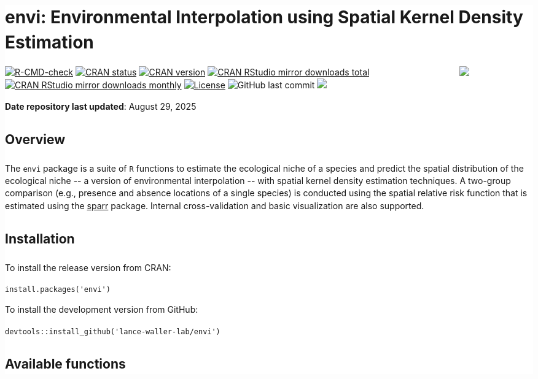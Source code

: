 # envi: Environmental Interpolation using Spatial Kernel Density Estimation 
<img src='man/figures/envi.png' width='120' align='right' />


[![R-CMD-check](https://github.com/lance-waller-lab/envi/actions/workflows/R-CMD-check.yaml/badge.svg)](https://github.com/lance-waller-lab/envi/actions/workflows/R-CMD-check.yaml)
[![CRAN status](https://www.r-pkg.org/badges/version/envi)](https://cran.r-project.org/package=envi)
[![CRAN version](https://www.r-pkg.org/badges/version-ago/envi)](https://cran.r-project.org/package=envi)
[![CRAN RStudio mirror downloads total](https://cranlogs.r-pkg.org/badges/grand-total/envi?color=blue)](https://r-pkg.org/pkg/envi)
[![CRAN RStudio mirror downloads monthly ](https://cranlogs.r-pkg.org/badges/envi)](https://www.r-pkg.org:443/pkg/envi)
[![License](https://img.shields.io/badge/License-Apache_2.0-blue.svg)](https://opensource.org/license/apache-2-0)
![GitHub last commit](https://img.shields.io/github/last-commit/lance-waller-lab/envi)
[![](https://img.shields.io/badge/DOI-10.32614/CRAN.package.envi-1f57b6?style=flat&link=https://doi.org/10.32614/CRAN.package.envi)](https://doi.org/10.32614/CRAN.package.envi)


**Date repository last updated**: August 29, 2025

<h2 id='overview'>

Overview

</h2>

The `envi` package is a suite of `R` functions to estimate the ecological niche of a species and predict the spatial distribution of the ecological niche -- a version of environmental interpolation -- with spatial kernel density estimation techniques. A two-group comparison (e.g., presence and absence locations of a single species) is conducted using the spatial relative risk function that is estimated using the [sparr](https://CRAN.R-project.org/package=sparr) package. Internal cross-validation and basic visualization are also supported. 

<h2 id='install'>

Installation

</h2>

To install the release version from CRAN:

    install.packages('envi')

To install the development version from GitHub:

    devtools::install_github('lance-waller-lab/envi')

<h2 id='available-functions'>

Available functions

</h2>
